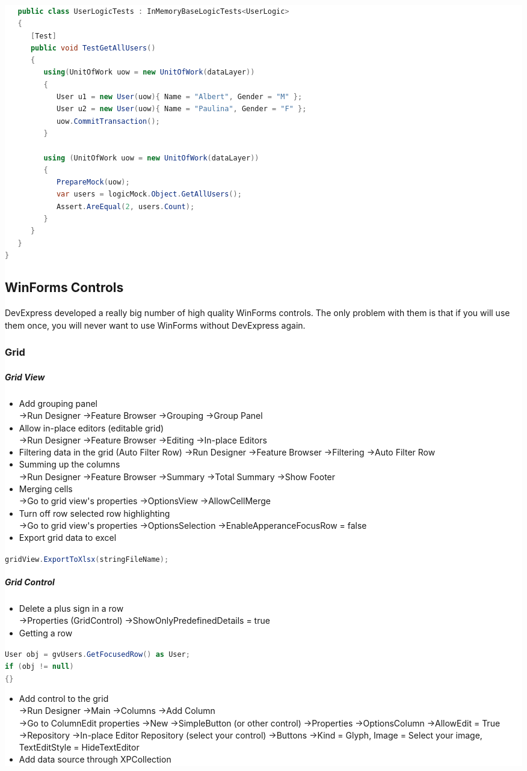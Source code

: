```csharp
   public class UserLogicTests : InMemoryBaseLogicTests<UserLogic>
   {
      [Test]
      public void TestGetAllUsers()
      {
         using(UnitOfWork uow = new UnitOfWork(dataLayer))
         {
            User u1 = new User(uow){ Name = "Albert", Gender = "M" };
            User u2 = new User(uow){ Name = "Paulina", Gender = "F" };
            uow.CommitTransaction();
         }
 
         using (UnitOfWork uow = new UnitOfWork(dataLayer))
         {
            PrepareMock(uow);
            var users = logicMock.Object.GetAllUsers();
            Assert.AreEqual(2, users.Count);
         }
      }
   }
}
```

## WinForms Controls
DevExpress developed a really big number of high quality WinForms controls. The only problem with them is that if you will use them once, you will never want to use WinForms without DevExpress again.

### Grid

##### Grid View

* Add grouping panel<br />
->Run Designer ->Feature Browser ->Grouping ->Group Panel
* Allow in-place editors (editable grid)<br />
->Run Designer ->Feature Browser ->Editing ->In-place Editors
* Filtering data in the grid (Auto Filter Row)
->Run Designer ->Feature Browser ->Filtering ->Auto Filter Row
* Summing up the columns<br />
->Run Designer ->Feature Browser ->Summary ->Total Summary ->Show Footer
* Merging cells<br />
->Go to grid view's properties ->OptionsView ->AllowCellMerge
* Turn off row selected row highlighting<br />
->Go to grid view's properties ->OptionsSelection ->EnableApperanceFocusRow = false
* Export grid data to excel<br />
```csharp
gridView.ExportToXlsx(stringFileName);
```

##### Grid Control
* Delete a plus sign in a row<br />
->Properties (GridControl) ->ShowOnlyPredefinedDetails = true
* Getting a row<br />
```csharp
User obj = gvUsers.GetFocusedRow() as User;
if (obj != null)
{}
```
* Add control to the grid<br />
->Run Designer ->Main ->Columns ->Add Column<br />
->Go to ColumnEdit properties ->New ->SimpleButton (or other control) ->Properties ->OptionsColumn ->AllowEdit = True<br />
->Repository ->In-place Editor Repository (select your control) ->Buttons ->Kind = Glyph, Image = Select your image, TextEditStyle = HideTextEditor
* Add data source through XPCollection